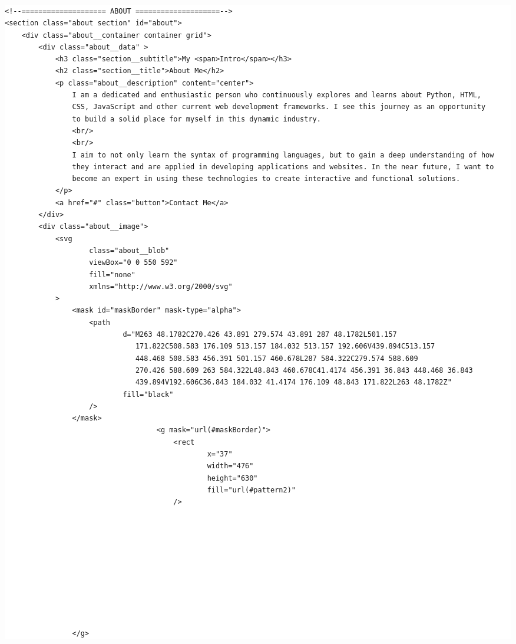     <!--==================== ABOUT ====================-->
    <section class="about section" id="about">
        <div class="about__container container grid">
            <div class="about__data" >
                <h3 class="section__subtitle">My <span>Intro</span></h3>
                <h2 class="section__title">About Me</h2>
                <p class="about__description" content="center">
                    I am a dedicated and enthusiastic person who continuously explores and learns about Python, HTML,
                    CSS, JavaScript and other current web development frameworks. I see this journey as an opportunity
                    to build a solid place for myself in this dynamic industry.
                    <br/>
                    <br/>
                    I aim to not only learn the syntax of programming languages, but to gain a deep understanding of how
                    they interact and are applied in developing applications and websites. In the near future, I want to
                    become an expert in using these technologies to create interactive and functional solutions.
                </p>
                <a href="#" class="button">Contact Me</a>
            </div>
            <div class="about__image">
                <svg
                        class="about__blob"
                        viewBox="0 0 550 592"
                        fill="none"
                        xmlns="http://www.w3.org/2000/svg"
                >
                    <mask id="maskBorder" mask-type="alpha">
                        <path
                                d="M263 48.1782C270.426 43.891 279.574 43.891 287 48.1782L501.157
                                   171.822C508.583 176.109 513.157 184.032 513.157 192.606V439.894C513.157
                                   448.468 508.583 456.391 501.157 460.678L287 584.322C279.574 588.609
                                   270.426 588.609 263 584.322L48.843 460.678C41.4174 456.391 36.843 448.468 36.843
                                   439.894V192.606C36.843 184.032 41.4174 176.109 48.843 171.822L263 48.1782Z"
                                fill="black"
                        />
                    </mask>
                                        <g mask="url(#maskBorder)">
                                            <rect
                                                    x="37"
                                                    width="476"
                                                    height="630"
                                                    fill="url(#pattern2)"
                                            />










                    </g>
